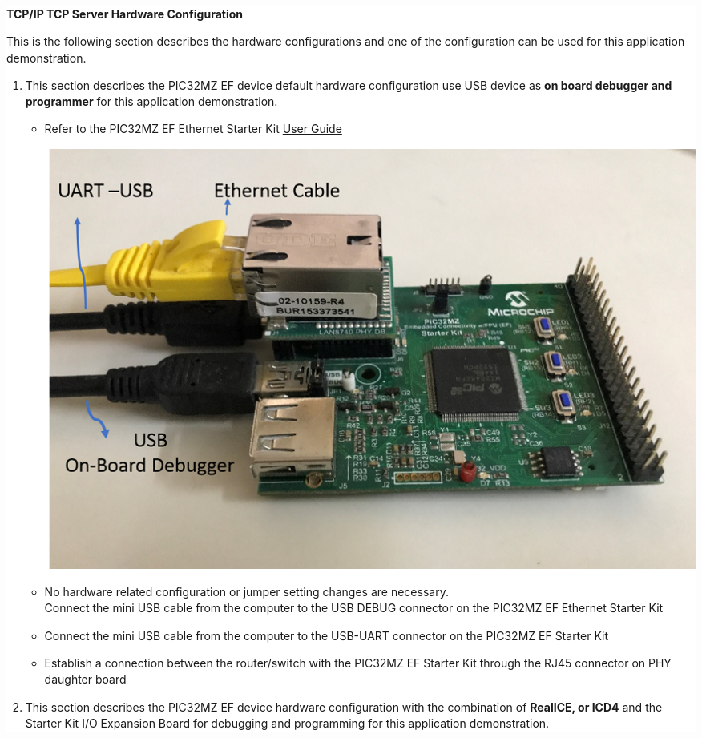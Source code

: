 
**TCP/IP TCP Server Hardware Configuration**

This is the following section describes the hardware configurations and one of the configuration can be used for this application demonstration.

1.  This section describes the PIC32MZ EF device default hardware configuration use USB device as **on board debugger and programmer** for this application demonstration.

    -   Refer to the PIC32MZ EF Ethernet Starter Kit [User Guide](http://ww1.microchip.com/downloads/en/devicedoc/70005230b.pdf)

        ![required_hardware](GUID-D271A617-441D-4CA4-B92C-BCD1DF80C669-low.png)

    -   No hardware related configuration or jumper setting changes are necessary.<br />Connect the mini USB cable from the computer to the USB DEBUG connector on the PIC32MZ EF Ethernet Starter Kit

    -   Connect the mini USB cable from the computer to the USB-UART connector on the PIC32MZ EF Starter Kit

    -   Establish a connection between the router/switch with the PIC32MZ EF Starter Kit through the RJ45 connector on PHY daughter board

2.  This section describes the PIC32MZ EF device hardware configuration with the combination of **RealICE, or ICD4** and the Starter Kit I/O Expansion Board for debugging and programming for this application demonstration.
